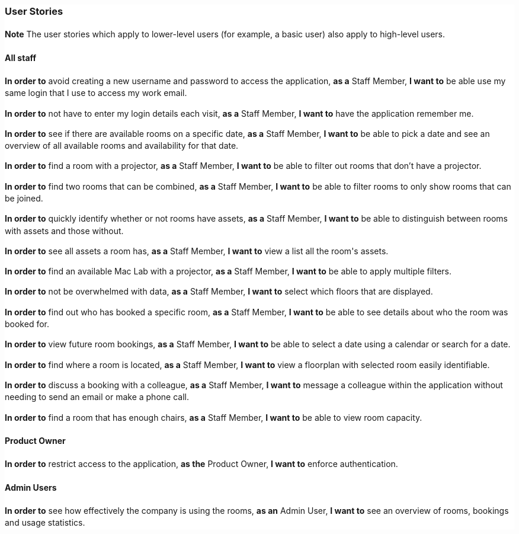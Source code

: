 ### User Stories
**Note** The user stories which apply to lower-level users (for example, a basic user) also apply to high-level users.

#### All staff

**In order to** avoid creating a new username and password to access the application, **as a** Staff Member, **I want to** be able use my same login that I use to access my work email.

**In order to** not have to enter my login details each visit, **as a** Staff Member, **I want to** have the application remember me.

**In order to** see if there are available rooms on a specific date, **as a** Staff Member, **I want to** be able to pick a date and see an overview of all available rooms and availability for that date.

**In order to** find a room with a projector, **as a** Staff Member, **I want to** be able to filter out rooms that don’t have a projector.

**In order to** find two rooms that can be combined, **as a** Staff Member, **I want to** be able to filter rooms to only show rooms that can be joined.

**In order to** quickly identify whether or not rooms have assets, **as a** Staff Member, **I want to** be able to distinguish between rooms with assets and those without.

**In order to** see all assets a room has, **as a** Staff Member, **I want to** view a list all the room's assets.

**In order to** find an available Mac Lab with a projector, **as a** Staff Member, **I want to** be able to apply multiple filters.

**In order to** not be overwhelmed with data, **as a** Staff Member, **I want to** select which floors that are displayed.

**In order to** find out who has booked a specific room, **as a** Staff Member, **I want to** be able to see details about who the room was booked for.

**In order to** view future room bookings, **as a** Staff Member, **I want to** be able to select a date using a calendar or search for a date.

**In order to** find where a room is located, **as a** Staff Member, **I want to** view a floorplan with selected room easily identifiable.

**In order to** discuss a booking with a colleague, **as a** Staff Member, **I want to** message a colleague within the application without needing to send an email or make a phone call.

**In order to** find a room that has enough chairs, **as a** Staff Member, **I want to** be able to view room capacity.

#### Product Owner

**In order to** restrict access to the application, **as the** Product Owner, **I want to** enforce authentication.

#### Admin Users

**In order to** see how effectively the company is using the rooms, **as an** Admin User, **I want to** see an overview of rooms, bookings and usage statistics.
